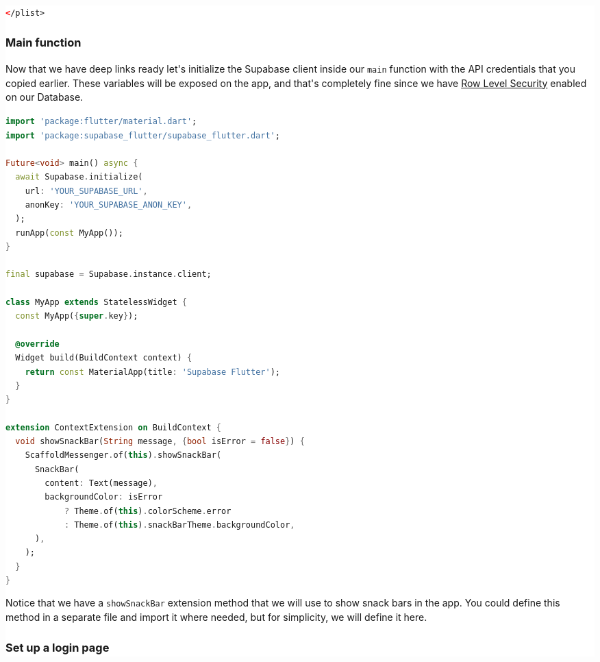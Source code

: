 ```xml
</plist>
```

### Main function

Now that we have deep links ready let's initialize the Supabase client inside our `main` function with the API credentials that you copied earlier. These variables will be exposed on the app, and that's completely fine since we have [Row Level Security](https://supabase.com/docs/guides/auth#row-level-security) enabled on our Database.

```dart
import 'package:flutter/material.dart';
import 'package:supabase_flutter/supabase_flutter.dart';

Future<void> main() async {
  await Supabase.initialize(
    url: 'YOUR_SUPABASE_URL',
    anonKey: 'YOUR_SUPABASE_ANON_KEY',
  );
  runApp(const MyApp());
}

final supabase = Supabase.instance.client;

class MyApp extends StatelessWidget {
  const MyApp({super.key});

  @override
  Widget build(BuildContext context) {
    return const MaterialApp(title: 'Supabase Flutter');
  }
}

extension ContextExtension on BuildContext {
  void showSnackBar(String message, {bool isError = false}) {
    ScaffoldMessenger.of(this).showSnackBar(
      SnackBar(
        content: Text(message),
        backgroundColor: isError
            ? Theme.of(this).colorScheme.error
            : Theme.of(this).snackBarTheme.backgroundColor,
      ),
    );
  }
}
```

Notice that we have a `showSnackBar` extension method that we will use to show snack bars in the app. You could define this method in a separate file and import it where needed, but for simplicity, we will define it here.

### Set up a login page
